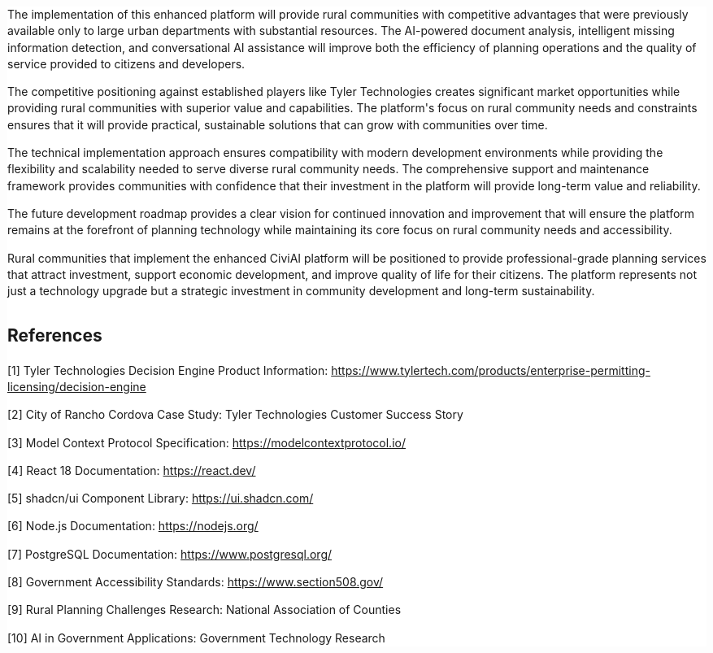 The implementation of this enhanced platform will provide rural communities with competitive advantages that were previously available only to large urban departments with substantial resources. The AI-powered document analysis, intelligent missing information detection, and conversational AI assistance will improve both the efficiency of planning operations and the quality of service provided to citizens and developers.

The competitive positioning against established players like Tyler Technologies creates significant market opportunities while providing rural communities with superior value and capabilities. The platform's focus on rural community needs and constraints ensures that it will provide practical, sustainable solutions that can grow with communities over time.

The technical implementation approach ensures compatibility with modern development environments while providing the flexibility and scalability needed to serve diverse rural community needs. The comprehensive support and maintenance framework provides communities with confidence that their investment in the platform will provide long-term value and reliability.

The future development roadmap provides a clear vision for continued innovation and improvement that will ensure the platform remains at the forefront of planning technology while maintaining its core focus on rural community needs and accessibility.

Rural communities that implement the enhanced CiviAI platform will be positioned to provide professional-grade planning services that attract investment, support economic development, and improve quality of life for their citizens. The platform represents not just a technology upgrade but a strategic investment in community development and long-term sustainability.

## References

[1] Tyler Technologies Decision Engine Product Information: https://www.tylertech.com/products/enterprise-permitting-licensing/decision-engine

[2] City of Rancho Cordova Case Study: Tyler Technologies Customer Success Story

[3] Model Context Protocol Specification: https://modelcontextprotocol.io/

[4] React 18 Documentation: https://react.dev/

[5] shadcn/ui Component Library: https://ui.shadcn.com/

[6] Node.js Documentation: https://nodejs.org/

[7] PostgreSQL Documentation: https://www.postgresql.org/

[8] Government Accessibility Standards: https://www.section508.gov/

[9] Rural Planning Challenges Research: National Association of Counties

[10] AI in Government Applications: Government Technology Research

